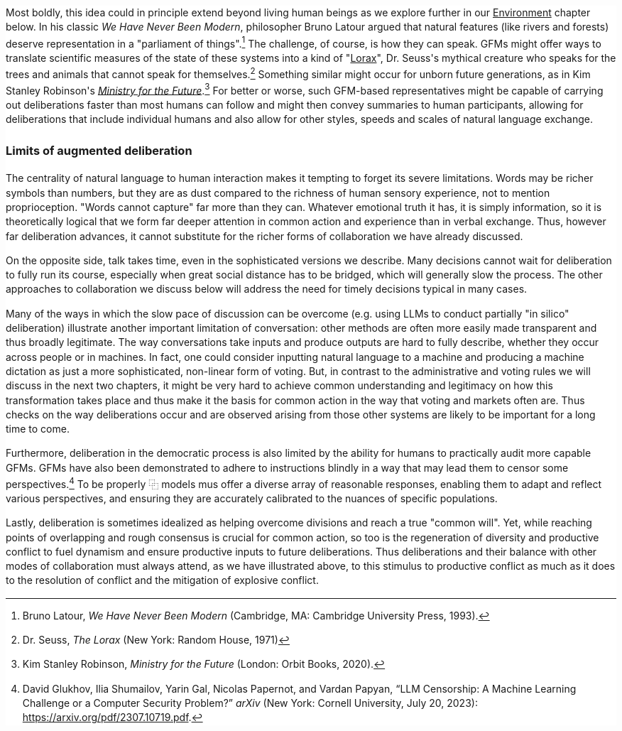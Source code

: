 Most boldly, this idea could in principle extend beyond living human beings as we explore further in our [Environment](https://www.plurality.net/v/chapters/6-4/eng/?mode=dark) chapter below.  In his classic *We Have Never Been Modern*, philosopher Bruno Latour argued that natural features (like rivers and forests) deserve representation in a "parliament of things".[^latour]  The challenge, of course, is how they can speak.  GFMs might offer ways to translate scientific measures of the state of these systems into a kind of "[Lorax](https://en.wikipedia.org/wiki/The_Lorax)", Dr. Seuss's mythical creature who speaks for the trees and animals that cannot speak for themselves.[^Lorax]  Something similar might occur for unborn future generations, as in Kim Stanley Robinson's [*Ministry for the Future*](https://en.wikipedia.org/wiki/The_Ministry_for_the_Future).[^Robinson]  For better or worse, such GFM-based representatives might be capable of carrying out deliberations faster than most humans can follow and might then convey summaries to human participants, allowing for deliberations that include individual humans and also allow for other styles, speeds and scales of natural language exchange.

[^latour]: Bruno Latour, *We Have Never Been Modern* (Cambridge, MA: Cambridge University Press, 1993).
[^Lorax]: Dr. Seuss, *The Lorax* (New York: Random House, 1971)
[^Robinson]: Kim Stanley Robinson, *Ministry for the Future* (London: Orbit Books, 2020).


### Limits of  augmented deliberation


The centrality of natural language to human interaction makes it tempting to forget its severe limitations.  Words may be richer symbols than numbers, but they are as dust compared to the richness of human sensory experience, not to mention  proprioception.  "Words cannot capture" far more than they can.  Whatever emotional truth it has, it is simply information, so it is theoretically logical that we form far deeper attention in common action and experience than in verbal exchange.  Thus, however far deliberation advances, it cannot substitute for the richer forms of collaboration we have already discussed.


On the opposite side, talk takes time, even in the sophisticated versions we describe.  Many decisions cannot wait for deliberation to fully run its course, especially when great social distance has to be bridged, which will generally slow the process.  The other approaches to collaboration we discuss below will address the need for timely decisions typical in many cases.


Many of the ways in which the slow pace of discussion can be overcome (e.g. using LLMs to conduct partially "in silico" deliberation) illustrate another important limitation of conversation: other methods are often more easily made transparent and thus broadly legitimate.  The way conversations take inputs and produce outputs are hard to fully describe, whether they occur across people or in machines.  In fact, one could consider inputting natural language to a machine and producing a machine dictation as just a more sophisticated, non-linear form of voting.  But, in contrast to the administrative and voting rules we will discuss in the next two chapters, it might be very hard to achieve common understanding and legitimacy on how this transformation takes place and thus make it the basis for common action in the way that voting and markets often are.  Thus checks on the way deliberations occur and are observed arising from those other systems are likely to be important for a long time to come.

Furthermore, deliberation in the democratic process is also limited by the ability for humans to practically audit more capable GFMs. GFMs have also been demonstrated to adhere to instructions blindly in a way that may lead them to censor some perspectives.[^LLMCensorship] To be properly  ⿻ models mus offer a diverse array of reasonable responses, enabling them to adapt and reflect various perspectives, and ensuring they are accurately calibrated to the nuances of specific populations.

Lastly, deliberation is sometimes idealized as helping overcome divisions and reach a true "common will".  Yet, while reaching points of overlapping and rough consensus is crucial for common action, so too is the regeneration of diversity and productive conflict to fuel dynamism and ensure productive inputs to future deliberations.  Thus deliberations and their balance with other modes of collaboration must always attend, as we have illustrated above, to this stimulus to productive conflict as much as it does to the resolution of conflict and the mitigation of explosive conflict.


[^Sunstein]: Cass Sunstein, *republic.com* (Princeton, NJ: Princeton University Press, 2001) and *#republic: Divided Democracy in the Age of Social Media* (Princeton, NJ: Princeton University Press, 2018).
[^Baxter]: Stefan Wojcik, Sophie Hilgard, Nick Judd, Delia Mocanu, Stephen Ragain, M.B. Fallin Hunzaker, Keith Coleman and Jay Baxter, "Birdwatch: Crowd Wisdom and Bridging Algorithms can Inform Understanding and Reduce the Spread of Misinformation", October 27, 2022 at https://arxiv.org/abs/2210.15723.
[^Trask]: To our knowledge, this concept of "broad listening" originates with [Andrew Trask](https://iamtrask.github.io/).  However, we have no written reference for it with him and thus want to ensure he is credited here.
[^polis]: Christopher T. Small, Michael Bjorkegren, Lynette Shaw and Colin Megill, "Polis: Scaling Deliberation by Mapping High Dimensional Opinion Spaces" *Recerca: Revista de Pensament i Analàlisi* 26, no. 2 (2021): 1-26.
[^names]: Matthew J. Salganik and Karen E. C. Levy, "Wiki Surveys: Open and Quantifiable Social Data Collection" *PLOS One* 10, no. 5: e0123483 at https://journals.plos.org/plosone/article?id=10.1371/journal.pone.0123483.  Aviv Ovadya and Luke Thorburn, "Bridging Systems: Open Problems for Countering Destructive Divisiveness across Ranking, Recommenders, and Governance" (2023) at https://arxiv.org/abs/2301.09976.  Aviv Ovadya, "'Generative CI' Through Collective Response Systems" (2023) at https://arxiv.org/pdf/2302.00672.pdf.
[^CPI]: Yu-Tang Hsiao, Shu-Yang Lin, Audrey Tang, Darshana Narayanan and Claudina Sarahe, "vTaiwan: An Empirical Study of Open Consultation Process in Taiwan" (2018) at https://osf.io/preprints/socarxiv/xyhft.
[^CollectiveConstitution]: Anthropic, "Collective Constitutional AI: Aligning a Language Model with Public Input" October 17, 2023 at https://www.anthropic.com/news/collective-constitutional-ai-aligning-a-language-model-with-public-input.
[^deminputs]: Tyna Eloundou and Teddy Lee, "Democratic Inputs to AI Grant Program: Lessons Learned and Implementation Plans", *OpenAI Blog*, January 16, 2024 at https://openai.com/blog/democratic-inputs-to-ai-grant-program-update
[^portals]: Amer Bakshi, Tracey Meares and Vesla Weaver, "Portals to Politics: Perspectives on Policing from the Grassroots" (2015) at https://www.law.nyu.edu/sites/default/files/upload_documents/Bakshi%20Meares%20and%20Weaver%20Portals%20to%20Politics%20Study.pdf.
[^CNDiversity]: Junsol Kim, Zhao Wang, Haohan Shi, Hsin-Keng Ling, and James Evans, "Individual misinformation tagging reinforces echo chambers; Collective tagging does not," _arXiv preprint arXiv:2311.11282_ (2023), [https://arxiv.org/abs/2311.11282](https://arxiv.org/abs/2311.11282).
[^TradeoffDiversity]: Sinan Aral, and Marshall Van Alstyne, "The diversity-bandwidth trade-off," American journal of sociology 117, no. 1 (2011): 90-171.
[^InformationWealth]: Herbert Simon, “Designing Organizations for an Information-Rich World,” In _Computers, Communications, and the Public Interest_, edited by Martin Greenberger, 38–72. Baltimore: The Johns Hopkins Press, 1971. https://gwern.net/doc/design/1971-simon.pdf.
[^TyrannyStructurelessness]: Jo Freeman, “The Tyranny of Structurelessness.” WSQ: Women’s Studies Quarterly 41, no. 3-4 (2013): 231–46. https://doi.org/10.1353/wsq.2013.0072.
[^RealTalk]: Meghna Irons, “Some Bostonians Feel Largely Unheard, With MIT’s ‘Real Talk’ Portal Now Public, Here’s a Chance to Really Listen,” The Boston Globe, October 21, 2021, https://www.bostonglobe.com/2021/10/25/metro/some-bostonians-feel-largely-unheard-with-mits-real-talk-portal-now-public-heres-chance-really-listen/.
[^DemocraticInputs]: Wojciech Zaremba, Arka Dhar, Lama Ahmad, Tyna Eloundou, Shibani Santurkar, Sandhini Agarwal, and Jade Leung, “Democratic Inputs to AI,” OpenAI, May 25, 2023, https://openai.com/blog/democratic-inputs-to-ai. 
[^LLMCensorship]: David Glukhov, Ilia Shumailov, Yarin Gal, Nicolas Papernot, and Vardan Papyan, “LLM Censorship: A Machine Learning Challenge or a Computer Security Problem?” _arXiv_ (New York: Cornell University, July 20, 2023): https://arxiv.org/pdf/2307.10719.pdf.
[^WorldCafe]: "The World Cafe", The World Café Community Foundation, last modified 2024, (https://theworldcafe.com/)
[^OpenSpaceTechnnology]: "Open Space", Open Space World, last modified 2024, https://openspaceworld.org/wp2/
[^LLMDemocracy]: Lisa Argyle, Christopher Bail, Ethan Busby, Joshua Gubler, Thomas Howe, Christopher Rytting, Taylor Sorensen, and David Wingate, "Leveraging AI for democratic discourse: Chat interventions can improve online political conversations at scale." _Proceedings of the National Academy of Sciences_ 120, no. 41 (2023): e2311627120.
[^LLMFinetune]: Junsol Kim, and Byungkyu Lee, "Ai-augmented surveys: Leveraging large language models for opinion prediction in nationally representative surveys," _arXiv_ (New York: Cornell University, November 26, 2023): https://arxiv.org/pdf/2305.09620.pdf.
[^PublicWisdom]: Tom Atlee, _Empowering Public Wisdom_ (2012, Berkley, California, Evolver Editions, 2012)
[^CDC]: A Citizen Deliberative Council (CDC) article on the Co-Intelligence Site https://www.co-intelligence.org/P-CDCs.html
[^NCDD]:  [Liberating Structures](https://www.liberatingstructures.com/) (2024) has 33 methods for people to work together in liberating ways.  [Participedia](https://participedia.net/ )  is public participation and democratic innovations platform documenting methods and case studies. To get at the heart of the underlying patterns in good and effective processes two communities developed pattern languages 1) The [Group Works](https://groupworksdeck.org/): A Pattern Language for Brining Meetings and other Gatherings[^Groupworks] (2022) and 2) The [Wise Democracy Pattern Language](https://www.wd-pl.com/). 